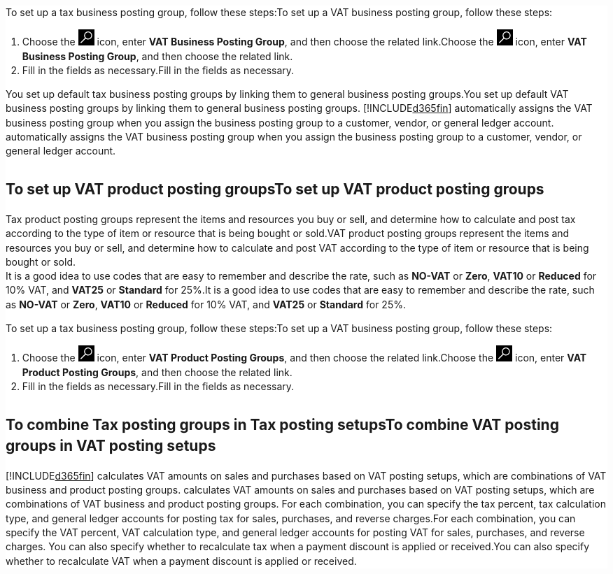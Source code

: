 <span data-ttu-id="3dbf1-128">To set up a tax business posting group, follow these steps:</span><span class="sxs-lookup"><span data-stu-id="3dbf1-128">To set up a VAT business posting group, follow these steps:</span></span>

1. <span data-ttu-id="3dbf1-129">Choose the ![Search for Page or Report](media/ui-search/search_small.png "Search for Page or Report icon") icon, enter **VAT Business Posting Group**, and then choose the related link.</span><span class="sxs-lookup"><span data-stu-id="3dbf1-129">Choose the ![Search for Page or Report](media/ui-search/search_small.png "Search for Page or Report icon") icon, enter **VAT Business Posting Group**, and then choose the related link.</span></span>  
2. <span data-ttu-id="3dbf1-130">Fill in the fields as necessary.</span><span class="sxs-lookup"><span data-stu-id="3dbf1-130">Fill in the fields as necessary.</span></span>

<span data-ttu-id="3dbf1-131">You set up default tax business posting groups by linking them to general business posting groups.</span><span class="sxs-lookup"><span data-stu-id="3dbf1-131">You set up default VAT business posting groups by linking them to general business posting groups.</span></span> [!INCLUDE[d365fin](includes/d365fin_md.md)]<span data-ttu-id="3dbf1-132"> automatically assigns the VAT business posting group when you assign the business posting group to a customer, vendor, or general ledger account.</span><span class="sxs-lookup"><span data-stu-id="3dbf1-132"> automatically assigns the VAT business posting group when you assign the business posting group to a customer, vendor, or general ledger account.</span></span> 

## <a name="to-set-up-vat-product-posting-groups"></a><span data-ttu-id="3dbf1-133">To set up VAT product posting groups</span><span class="sxs-lookup"><span data-stu-id="3dbf1-133">To set up VAT product posting groups</span></span>
<span data-ttu-id="3dbf1-134">Tax product posting groups represent the items and resources you buy or sell, and determine how to calculate and post tax according to the type of item or resource that is being bought or sold.</span><span class="sxs-lookup"><span data-stu-id="3dbf1-134">VAT product posting groups represent the items and resources you buy or sell, and determine how to calculate and post VAT according to the type of item or resource that is being bought or sold.</span></span>  
<span data-ttu-id="3dbf1-135">It is a good idea to use codes that are easy to remember and describe the rate, such as **NO-VAT** or **Zero**, **VAT10** or **Reduced** for 10% VAT, and **VAT25** or **Standard** for 25%.</span><span class="sxs-lookup"><span data-stu-id="3dbf1-135">It is a good idea to use codes that are easy to remember and describe the rate, such as **NO-VAT** or **Zero**, **VAT10** or **Reduced** for 10% VAT, and **VAT25** or **Standard** for 25%.</span></span>

<span data-ttu-id="3dbf1-136">To set up a tax business posting group, follow these steps:</span><span class="sxs-lookup"><span data-stu-id="3dbf1-136">To set up a VAT business posting group, follow these steps:</span></span>

1. <span data-ttu-id="3dbf1-137">Choose the ![Search for Page or Report](media/ui-search/search_small.png "Search for Page or Report icon") icon, enter **VAT Product Posting Groups**, and then choose the related link.</span><span class="sxs-lookup"><span data-stu-id="3dbf1-137">Choose the ![Search for Page or Report](media/ui-search/search_small.png "Search for Page or Report icon") icon, enter **VAT Product Posting Groups**, and then choose the related link.</span></span>  
2. <span data-ttu-id="3dbf1-138">Fill in the fields as necessary.</span><span class="sxs-lookup"><span data-stu-id="3dbf1-138">Fill in the fields as necessary.</span></span>

## <a name="to-combine-vat-posting-groups-in-vat-posting-setups"></a><span data-ttu-id="3dbf1-139">To combine Tax posting groups in Tax posting setups</span><span class="sxs-lookup"><span data-stu-id="3dbf1-139">To combine VAT posting groups in VAT posting setups</span></span>
[!INCLUDE[d365fin](includes/d365fin_md.md)]<span data-ttu-id="3dbf1-140"> calculates VAT amounts on sales and purchases based on VAT posting setups, which are combinations of VAT business and product posting groups.</span><span class="sxs-lookup"><span data-stu-id="3dbf1-140"> calculates VAT amounts on sales and purchases based on VAT posting setups, which are combinations of VAT business and product posting groups.</span></span> <span data-ttu-id="3dbf1-141">For each combination, you can specify the tax percent, tax calculation type, and general ledger accounts for posting tax for sales, purchases, and reverse charges.</span><span class="sxs-lookup"><span data-stu-id="3dbf1-141">For each combination, you can specify the VAT percent, VAT calculation type, and general ledger accounts for posting VAT for sales, purchases, and reverse charges.</span></span> <span data-ttu-id="3dbf1-142">You can also specify whether to recalculate tax when a payment discount is applied or received.</span><span class="sxs-lookup"><span data-stu-id="3dbf1-142">You can also specify whether to recalculate VAT when a payment discount is applied or received.</span></span>  
